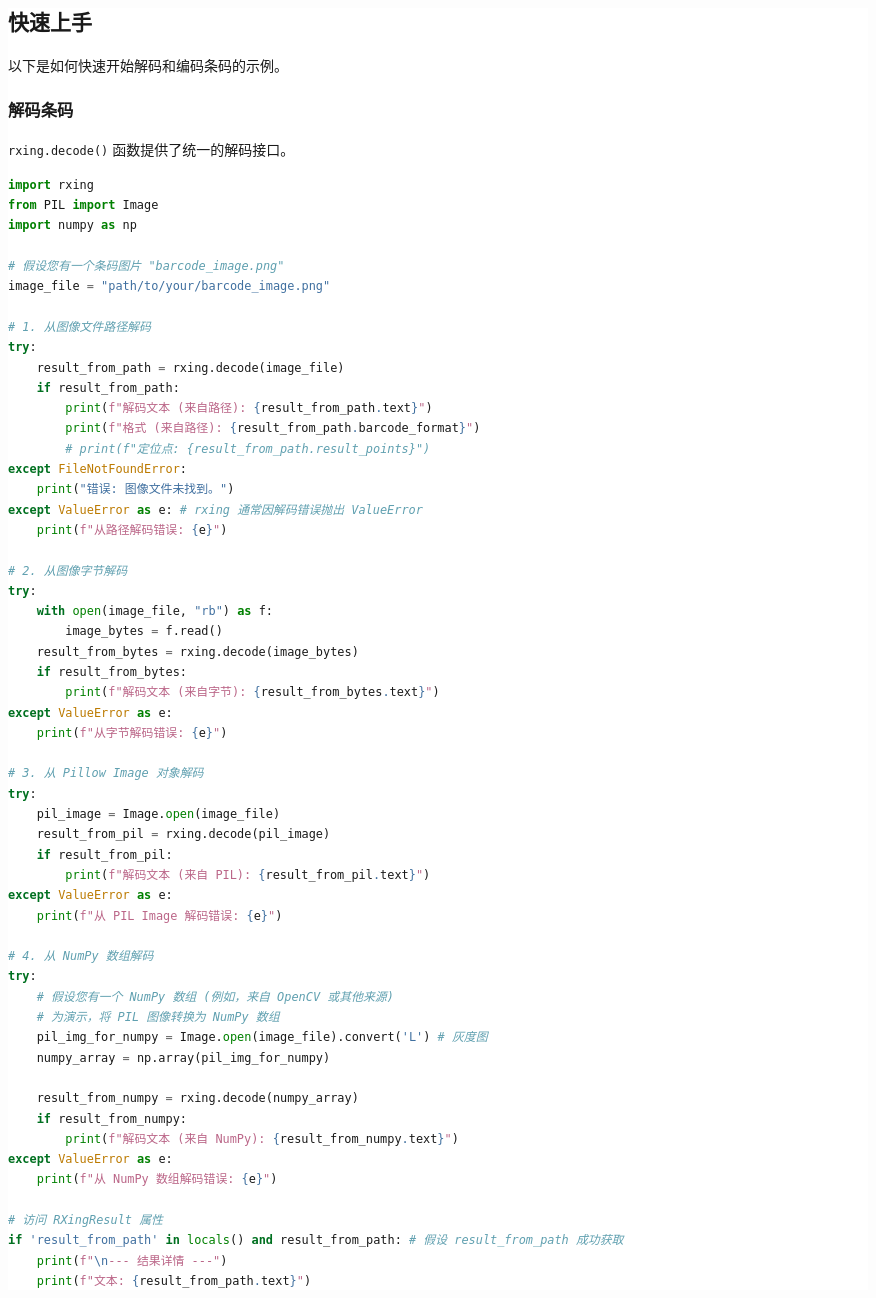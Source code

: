 ## 快速上手

以下是如何快速开始解码和编码条码的示例。

### 解码条码

`rxing.decode()` 函数提供了统一的解码接口。

```python
import rxing
from PIL import Image
import numpy as np

# 假设您有一个条码图片 "barcode_image.png"
image_file = "path/to/your/barcode_image.png" 

# 1. 从图像文件路径解码
try:
    result_from_path = rxing.decode(image_file)
    if result_from_path:
        print(f"解码文本 (来自路径): {result_from_path.text}")
        print(f"格式 (来自路径): {result_from_path.barcode_format}")
        # print(f"定位点: {result_from_path.result_points}")
except FileNotFoundError:
    print("错误: 图像文件未找到。")
except ValueError as e: # rxing 通常因解码错误抛出 ValueError
    print(f"从路径解码错误: {e}")

# 2. 从图像字节解码
try:
    with open(image_file, "rb") as f:
        image_bytes = f.read()
    result_from_bytes = rxing.decode(image_bytes)
    if result_from_bytes:
        print(f"解码文本 (来自字节): {result_from_bytes.text}")
except ValueError as e:
    print(f"从字节解码错误: {e}")

# 3. 从 Pillow Image 对象解码
try:
    pil_image = Image.open(image_file)
    result_from_pil = rxing.decode(pil_image)
    if result_from_pil:
        print(f"解码文本 (来自 PIL): {result_from_pil.text}")
except ValueError as e:
    print(f"从 PIL Image 解码错误: {e}")

# 4. 从 NumPy 数组解码
try:
    # 假设您有一个 NumPy 数组 (例如，来自 OpenCV 或其他来源)
    # 为演示，将 PIL 图像转换为 NumPy 数组
    pil_img_for_numpy = Image.open(image_file).convert('L') # 灰度图
    numpy_array = np.array(pil_img_for_numpy)
    
    result_from_numpy = rxing.decode(numpy_array)
    if result_from_numpy:
        print(f"解码文本 (来自 NumPy): {result_from_numpy.text}")
except ValueError as e:
    print(f"从 NumPy 数组解码错误: {e}")

# 访问 RXingResult 属性
if 'result_from_path' in locals() and result_from_path: # 假设 result_from_path 成功获取
    print(f"\n--- 结果详情 ---")
    print(f"文本: {result_from_path.text}")
```